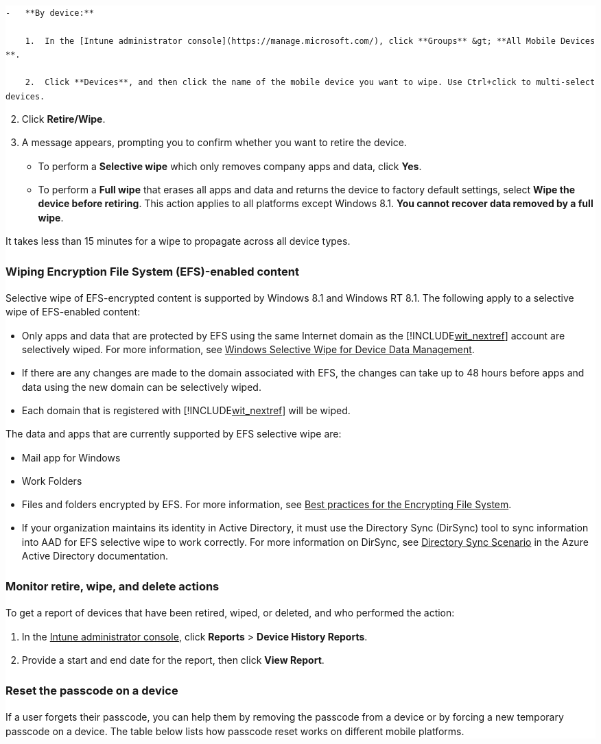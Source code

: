     -   **By device:**

        1.  In the [Intune administrator console](https://manage.microsoft.com/), click **Groups** &gt; **All Mobile Devices**.

        2.  Click **Devices**, and then click the name of the mobile device you want to wipe. Use Ctrl+click to multi-select devices.

2.  Click **Retire/Wipe**.

3.  A message appears, prompting you to confirm whether you want to retire the device.

    -   To perform a **Selective wipe** which only removes company apps and data, click **Yes**.

    -   To perform a **Full wipe** that erases all apps and data and returns the device to factory default settings, select **Wipe the device before retiring**. This action applies to all platforms except Windows 8.1. **You cannot recover data removed by a full wipe**.

It takes less than 15 minutes for a wipe to propagate across all device types.

### Wiping Encryption File System (EFS)-enabled content
Selective wipe of EFS-encrypted content is supported by Windows 8.1 and Windows RT 8.1. The following apply to a selective wipe of EFS-enabled content:

-   Only apps and data that are protected by EFS using the same Internet domain as the [!INCLUDE[wit_nextref](../Token/wit_nextref_md.md)] account are selectively wiped. For more information, see [Windows Selective Wipe for Device Data Management](http://technet.microsoft.com/library/dn486874.aspx).

-   If there are any changes are made to the domain associated with EFS, the changes can take up to 48 hours before apps and data using the new domain can be selectively wiped.

-   Each domain that is registered with [!INCLUDE[wit_nextref](../Token/wit_nextref_md.md)] will be wiped.

The data and apps that are currently supported by EFS selective wipe are:

-   Mail app for Windows

-   Work Folders

-   Files and folders encrypted by EFS. For more information, see [Best practices for the Encrypting File System](http://support.microsoft.com/kb/223316).

-   If your organization maintains its identity in Active Directory, it must use the Directory Sync (DirSync) tool to sync information into AAD for EFS selective wipe to work correctly.  For more information on DirSync, see [Directory Sync Scenario](http://technet.microsoft.com/library/dn441212.aspx) in the Azure Active Directory documentation.

### Monitor retire, wipe, and delete actions
To get a report of devices that have been retired, wiped, or deleted, and who performed the action:

1.  In the [Intune administrator  console](https://manage.microsoft.com/), click **Reports** &gt; **Device History Reports**.

2.  Provide a start and end date for the report, then click **View Report**.

### <a name="BKMK_passcode"></a>Reset the passcode on a device
If a user forgets their passcode, you can help them by removing the passcode from a device or by forcing a new temporary passcode on a device. The table below lists how passcode reset works on different mobile platforms.
